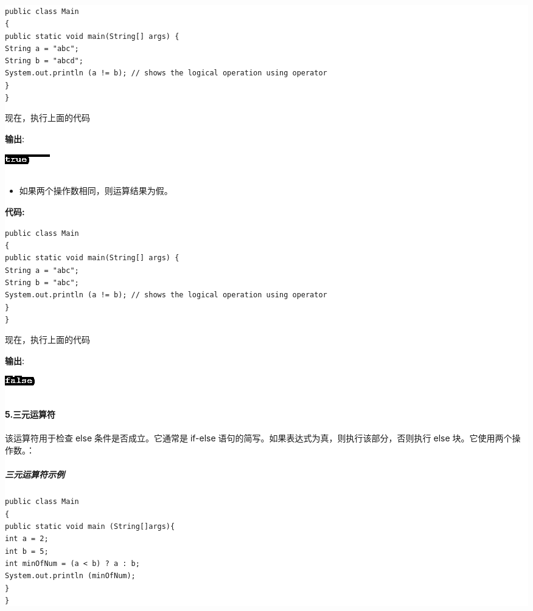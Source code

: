 ```
public class Main
{
public static void main(String[] args) {
String a = "abc";
String b = "abcd";
System.out.println (a != b); // shows the logical operation using operator
}
}
```

现在，执行上面的代码

**输出**:

![Not Equal to Operator 1](img/57e6b1d61e41c5d91c0e83a9a06b362d.png)



*   如果两个操作数相同，则运算结果为假。

**代码:**

```
public class Main
{
public static void main(String[] args) {
String a = "abc";
String b = "abc";
System.out.println (a != b); // shows the logical operation using operator
}
}
```

现在，执行上面的代码

**输出**:

![Not Equal to Operator 2](img/aaa3ac57d502648a036de1e0ea18deab.png)



#### 5.三元运算符

该运算符用于检查 else 条件是否成立。它通常是 if-else 语句的简写。如果表达式为真，则执行该部分，否则执行 else 块。它使用两个操作数。：

##### 三元运算符示例

```
public class Main
{
public static void main (String[]args){
int a = 2;
int b = 5;
int minOfNum = (a < b) ? a : b;
System.out.println (minOfNum);
}
}
```
